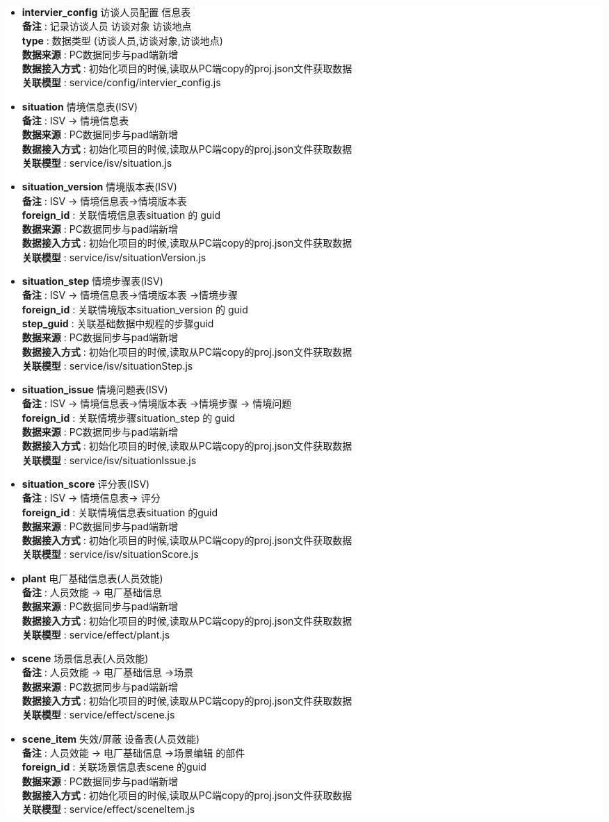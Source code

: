 + **intervier_config** 访谈人员配置 信息表  
    **备注** :  记录访谈人员 访谈对象 访谈地点  
    **type** : 数据类型 (访谈人员,访谈对象,访谈地点)  
    **数据来源** : PC数据同步与pad端新增  
    **数据接入方式** : 初始化项目的时候,读取从PC端copy的proj.json文件获取数据  
    **关联模型**  : service/config/intervier_config.js  

+ **situation** 情境信息表(ISV)    
    **备注** :  ISV -> 情境信息表  
    **数据来源** : PC数据同步与pad端新增  
    **数据接入方式** : 初始化项目的时候,读取从PC端copy的proj.json文件获取数据  
    **关联模型**  : service/isv/situation.js  

+ **situation_version** 情境版本表(ISV)    
    **备注** :  ISV -> 情境信息表->情境版本表  
    **foreign_id** : 关联情境信息表situation 的 guid  
    **数据来源** : PC数据同步与pad端新增  
    **数据接入方式** : 初始化项目的时候,读取从PC端copy的proj.json文件获取数据  
    **关联模型**  : service/isv/situationVersion.js  

+ **situation_step** 情境步骤表(ISV)    
    **备注** :  ISV -> 情境信息表->情境版本表 ->情境步骤  
    **foreign_id** : 关联情境版本situation_version 的 guid  
    **step_guid** : 关联基础数据中规程的步骤guid   
    **数据来源** : PC数据同步与pad端新增  
    **数据接入方式** : 初始化项目的时候,读取从PC端copy的proj.json文件获取数据  
    **关联模型**  : service/isv/situationStep.js  

+ **situation_issue** 情境问题表(ISV)    
    **备注** :  ISV -> 情境信息表->情境版本表 ->情境步骤 -> 情境问题   
    **foreign_id** : 关联情境步骤situation_step 的 guid  
    **数据来源** : PC数据同步与pad端新增  
    **数据接入方式** : 初始化项目的时候,读取从PC端copy的proj.json文件获取数据  
    **关联模型**  : service/isv/situationIssue.js  

+ **situation_score** 评分表(ISV)   
    **备注** :  ISV -> 情境信息表->  评分  
    **foreign_id** : 关联情境信息表situation 的guid  
    **数据来源** : PC数据同步与pad端新增  
    **数据接入方式** : 初始化项目的时候,读取从PC端copy的proj.json文件获取数据   
    **关联模型**  : service/isv/situationScore.js  

+ **plant** 电厂基础信息表(人员效能)    
    **备注** :  人员效能 -> 电厂基础信息  
    **数据来源** : PC数据同步与pad端新增  
    **数据接入方式** : 初始化项目的时候,读取从PC端copy的proj.json文件获取数据  
    **关联模型**  : service/effect/plant.js  

+ **scene** 场景信息表(人员效能)    
    **备注** :  人员效能 -> 电厂基础信息 ->场景  
    **数据来源** : PC数据同步与pad端新增  
    **数据接入方式** : 初始化项目的时候,读取从PC端copy的proj.json文件获取数据  
    **关联模型**  : service/effect/scene.js  

+ **scene_item** 失效/屏蔽 设备表(人员效能)    
    **备注** :  人员效能 -> 电厂基础信息 ->场景编辑 的部件  
    **foreign_id** : 关联场景信息表scene 的guid  
    **数据来源** : PC数据同步与pad端新增   
    **数据接入方式** : 初始化项目的时候,读取从PC端copy的proj.json文件获取数据  
    **关联模型**  : service/effect/sceneItem.js  
